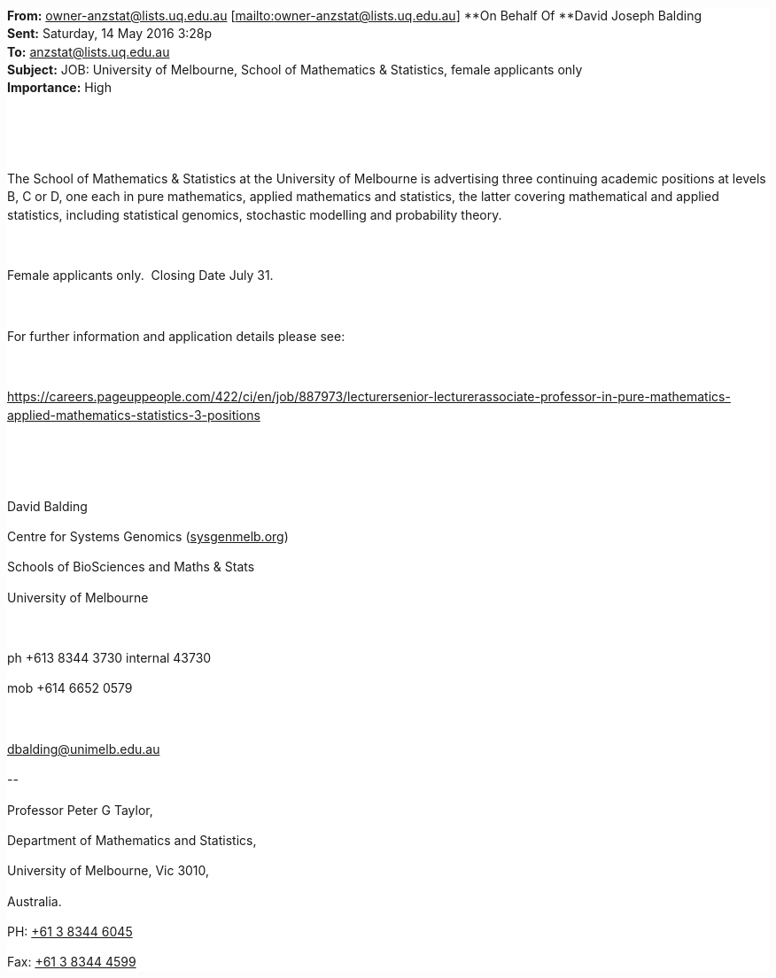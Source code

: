 
**From:** <owner-anzstat@lists.uq.edu.au> \[[mailto:owner-anzstat@lists.uq.edu.au](mailto:owner-anzstat@lists.uq.edu.au)\] **On
Behalf Of **David Joseph Balding\
**Sent:** Saturday, 14 May 2016 3:28p\
**To:** <anzstat@lists.uq.edu.au>\
**Subject:** JOB: University of Melbourne, School of Mathematics &
Statistics, female applicants only\
**Importance:** High

 

 

The School of Mathematics & Statistics at the University of Melbourne is
advertising three continuing academic positions at levels B, C or D, one
each in pure mathematics, applied mathematics and statistics, the latter
covering mathematical and applied statistics, including statistical
genomics, stochastic modelling and probability theory.

 

Female applicants only.  Closing Date July 31.

 

For further information and application details please see:

 

<https://careers.pageuppeople.com/422/ci/en/job/887973/lecturersenior-lecturerassociate-professor-in-pure-mathematics-applied-mathematics-statistics-3-positions>

 

 

David Balding

Centre for Systems Genomics ([sysgenmelb.org](http://sysgenmelb.org/))

Schools of BioSciences and Maths & Stats

University of Melbourne

 

ph +613 8344 3730 internal 43730

mob +614 6652 0579

 

<dbalding@unimelb.edu.au>

--

Professor Peter G Taylor,

Department of Mathematics and Statistics,

University of Melbourne, Vic 3010,

Australia.

PH: [+61 3 8344 6045](tel:%2B61%203%208344%206045)

Fax: [+61 3 8344 4599](tel:%2B61%203%208344%204599)
